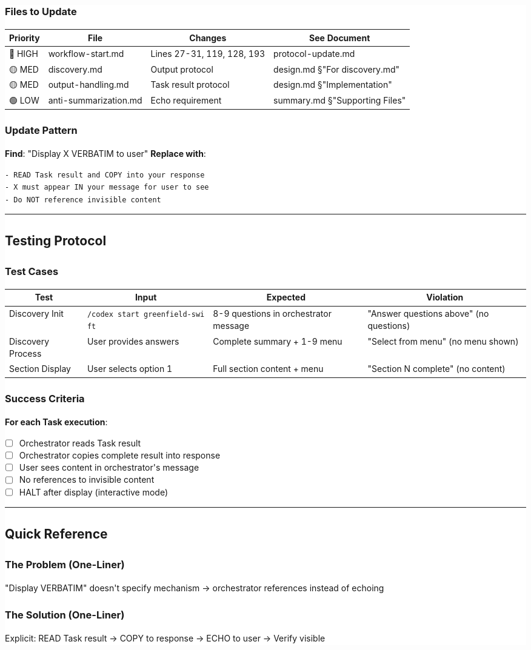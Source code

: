 ### Files to Update

| Priority | File | Changes | See Document |
|----------|------|---------|--------------|
| 🔴 HIGH | workflow-start.md | Lines 27-31, 119, 128, 193 | protocol-update.md |
| 🟡 MED | discovery.md | Output protocol | design.md §"For discovery.md" |
| 🟡 MED | output-handling.md | Task result protocol | design.md §"Implementation" |
| 🟢 LOW | anti-summarization.md | Echo requirement | summary.md §"Supporting Files" |

### Update Pattern
**Find**: "Display X VERBATIM to user"
**Replace with**:
```
- READ Task result and COPY into your response
- X must appear IN your message for user to see
- Do NOT reference invisible content
```

---

## Testing Protocol

### Test Cases

| Test | Input | Expected | Violation |
|------|-------|----------|-----------|
| Discovery Init | `/codex start greenfield-swift` | 8-9 questions in orchestrator message | "Answer questions above" (no questions) |
| Discovery Process | User provides answers | Complete summary + 1-9 menu | "Select from menu" (no menu shown) |
| Section Display | User selects option 1 | Full section content + menu | "Section N complete" (no content) |

### Success Criteria
**For each Task execution**:
- [ ] Orchestrator reads Task result
- [ ] Orchestrator copies complete result into response
- [ ] User sees content in orchestrator's message
- [ ] No references to invisible content
- [ ] HALT after display (interactive mode)

---

## Quick Reference

### The Problem (One-Liner)
"Display VERBATIM" doesn't specify mechanism → orchestrator references instead of echoing

### The Solution (One-Liner)
Explicit: READ Task result → COPY to response → ECHO to user → Verify visible
